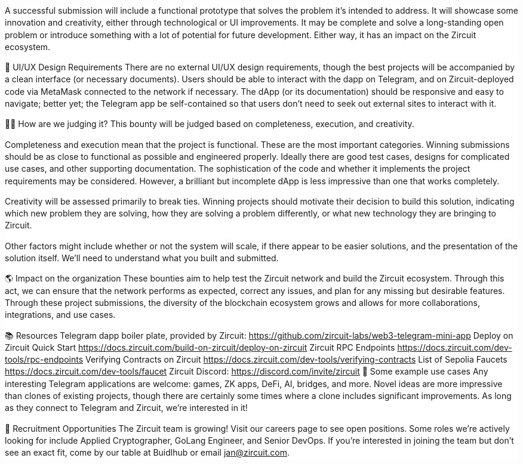 A successful submission will include a functional prototype that solves the problem it’s intended to address. It will showcase some innovation and creativity, either through technological or UI improvements. It may be complete and solve a long-standing open problem or introduce something with a lot of potential for future development. Either way, it has an impact on the Zircuit ecosystem.

🎨 UI/UX Design Requirements
There are no external UI/UX design requirements, though the best projects will be accompanied by a clean interface (or necessary documents). Users should be able to interact with the dapp on Telegram, and on Zircuit-deployed code via MetaMask connected to the network if necessary. The dApp (or its documentation) should be responsive and easy to navigate; better yet; the Telegram app be self-contained so that users don’t need to seek out external sites to interact with it.

🧑‍⚖️ How are we judging it?
This bounty will be judged based on completeness, execution, and creativity.

Completeness and execution mean that the project is functional. These are the most important categories. Winning submissions should be as close to functional as possible and engineered properly. Ideally there are good test cases, designs for complicated use cases, and other supporting documentation. The sophistication of the code and whether it implements the project requirements may be considered. However, a brilliant but incomplete dApp is less impressive than one that works completely. 

Creativity will be assessed primarily to break ties. Winning projects should motivate their decision to build this solution, indicating which new problem they are solving, how they are solving a problem differently, or what new technology they are bringing to Zircuit.

Other factors might include whether or not the system will scale, if there appear to be easier solutions, and the presentation of the solution itself. We’ll need to understand what you built and submitted.

🌎 Impact on the organization
These bounties aim to help test the Zircuit network and build the Zircuit ecosystem. Through this act, we can ensure that the network performs as expected, correct any issues, and plan for any missing but desirable features. Through these project submissions, the diversity of the blockchain ecosystem grows and allows for more collaborations, integrations, and use cases.

📚 Resources
Telegram dapp boiler plate, provided by Zircuit: https://github.com/zircuit-labs/web3-telegram-mini-app 
Deploy on Zircuit Quick Start https://docs.zircuit.com/build-on-zircuit/deploy-on-zircuit 
Zircuit RPC Endpoints https://docs.zircuit.com/dev-tools/rpc-endpoints 
Verifying Contracts on Zircuit https://docs.zircuit.com/dev-tools/verifying-contracts 
List of Sepolia Faucets https://docs.zircuit.com/dev-tools/faucet 
Zircuit Discord: https://discord.com/invite/zircuit
👀 Some example use cases
Any interesting Telegram applications are welcome: games, ZK apps, DeFi, AI, bridges, and more. Novel ideas are more impressive than clones of existing projects, though there are certainly some times where a clone includes significant improvements. As long as they connect to Telegram and Zircuit, we’re interested in it!

💼 Recruitment Opportunities
The Zircuit team is growing! Visit our careers page to see open positions. Some roles we’re actively looking for include Applied Cryptographer, GoLang Engineer, and Senior DevOps. If you’re interested in joining the team but don’t see an exact fit, come by our table at Buidlhub or email jan@zircuit.com.
